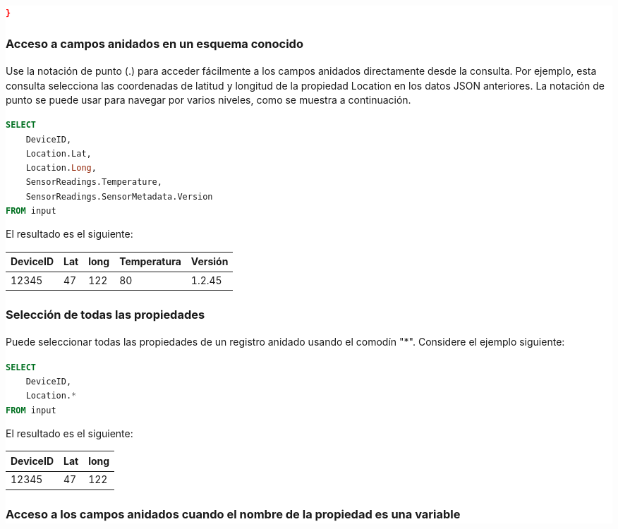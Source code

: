 ```json
}
```

### <a name="access-nested-fields-in-known-schema"></a>Acceso a campos anidados en un esquema conocido
Use la notación de punto (.) para acceder fácilmente a los campos anidados directamente desde la consulta. Por ejemplo, esta consulta selecciona las coordenadas de latitud y longitud de la propiedad Location en los datos JSON anteriores. La notación de punto se puede usar para navegar por varios niveles, como se muestra a continuación.

```SQL
SELECT
    DeviceID,
    Location.Lat,
    Location.Long,
    SensorReadings.Temperature,
    SensorReadings.SensorMetadata.Version
FROM input
```

El resultado es el siguiente:

|DeviceID|Lat|long|Temperatura|Versión|
|-|-|-|-|-|
|12345|47|122|80|1.2.45|


### <a name="select-all-properties"></a>Selección de todas las propiedades
Puede seleccionar todas las propiedades de un registro anidado usando el comodín "*". Considere el ejemplo siguiente:

```SQL
SELECT
    DeviceID,
    Location.*
FROM input
```

El resultado es el siguiente:

|DeviceID|Lat|long|
|-|-|-|
|12345|47|122|


### <a name="access-nested-fields-when-property-name-is-a-variable"></a>Acceso a los campos anidados cuando el nombre de la propiedad es una variable
